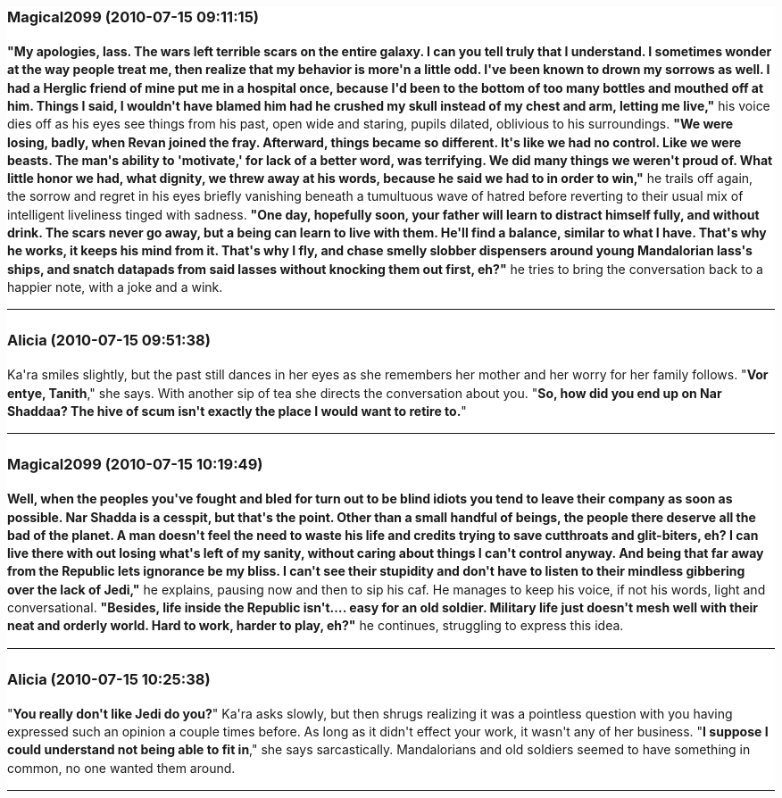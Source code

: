 
### **Magical2099** (2010-07-15 09:11:15)

**"My apologies, lass. The wars left terrible scars on the entire galaxy. I can you tell truly that I understand. I sometimes wonder at the way people treat me, then realize that my behavior is more'n a little odd. I've been known to drown my sorrows as well. I had a Herglic friend of mine put me in a hospital once, because I'd been to the bottom of too many bottles and mouthed off at him. Things I said, I wouldn't have blamed him had he crushed my skull instead of my chest and arm, letting me live,"** his voice dies off as his eyes see things from his past, open wide and staring, pupils dilated, oblivious to his surroundings.
**"We were losing, badly, when Revan joined the fray. Afterward, things became so different. It's like we had no control. Like we were beasts. The man's ability to 'motivate,' for lack of a better word, was terrifying. We did many things we weren't proud of. What little honor we had, what dignity, we threw away at his words, because he said we had to in order to win,"** he trails off again, the sorrow and regret in his eyes briefly vanishing beneath a tumultuous wave of hatred before reverting to their usual mix of intelligent liveliness tinged with sadness.
**"One day, hopefully soon, your father will learn to distract himself fully, and without drink. The scars never go away, but a being can learn to live with them. He'll find a balance, similar to what I have. That's why he works, it keeps his mind from it. That's why I fly, and chase smelly slobber dispensers around young Mandalorian lass's ships, and snatch datapads from said lasses without knocking them out first, eh?"** he tries to bring the conversation back to a happier note, with a joke and a wink.

---

### **Alicia** (2010-07-15 09:51:38)

Ka'ra smiles slightly, but the past still dances in her eyes as she remembers her mother and her worry for her family follows. "**Vor entye, Tanith**," she says. With another sip of tea she directs the conversation about you. "**So, how did you end up on Nar Shaddaa? The hive of scum isn't exactly the place I would want to retire to.**"

---

### **Magical2099** (2010-07-15 10:19:49)

**Well, when the peoples you've fought and bled for turn out to be blind idiots you tend to leave their company as soon as possible. Nar Shadda is a cesspit, but that's the point. Other than a small handful of beings, the people there deserve all the bad of the planet. A man doesn't feel the need to waste his life and credits trying to save cutthroats and glit-biters, eh? I can live there with out losing what's left of my sanity, without caring about things I can't control anyway. And being that far away from the Republic lets ignorance be my bliss. I can't see their stupidity and don't have to listen to their mindless gibbering over the lack of Jedi,"** he explains, pausing now and then to sip his caf. He manages to keep his voice, if not his words, light and conversational.
**"Besides, life inside the Republic isn't…. easy for an old soldier. Military life just doesn't mesh well with their neat and orderly world. Hard to work, harder to play, eh?"** he continues, struggling to express this idea.

---

### **Alicia** (2010-07-15 10:25:38)

"**You really don't like Jedi do you?**" Ka'ra asks slowly, but then shrugs realizing it was a pointless question with you having expressed such an opinion a couple times before. As long as it didn't effect your work, it wasn't any of her business. "**I suppose I could understand not being able to fit in**," she says sarcastically. Mandalorians and old soldiers seemed to have something in common, no one wanted them around.

---